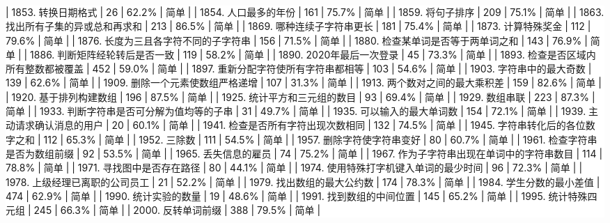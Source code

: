 | 1853. 转换日期格式 |       26 |       62.2% |       简单 | 
| 1854. 人口最多的年份 |       161 |       75.7% |       简单 | 
| 1859. 将句子排序 |       209 |       75.1% |       简单 | 
| 1863. 找出所有子集的异或总和再求和 |       213 |       86.5% |       简单 | 
| 1869. 哪种连续子字符串更长 |       181 |       75.4% |       简单 | 
| 1873. 计算特殊奖金 |       112 |       79.6% |       简单 | 
| 1876. 长度为三且各字符不同的子字符串 |       156 |       71.5% |       简单 | 
| 1880. 检查某单词是否等于两单词之和 |       143 |       76.9% |       简单 | 
| 1886. 判断矩阵经轮转后是否一致 |       119 |       58.2% |       简单 | 
| 1890. 2020年最后一次登录 |       45 |       73.3% |       简单 | 
| 1893. 检查是否区域内所有整数都被覆盖 |       452 |       59.0% |       简单 | 
| 1897. 重新分配字符使所有字符串都相等 |       103 |       54.6% |       简单 | 
| 1903. 字符串中的最大奇数 |       139 |       62.6% |       简单 | 
| 1909. 删除一个元素使数组严格递增 |       107 |       31.3% |       简单 | 
| 1913. 两个数对之间的最大乘积差 |       159 |       82.6% |       简单 | 
| 1920. 基于排列构建数组 |       196 |       87.5% |       简单 | 
| 1925. 统计平方和三元组的数目 |       93 |       69.4% |       简单 | 
| 1929. 数组串联 |       223 |       87.3% |       简单 | 
| 1933. 判断字符串是否可分解为值均等的子串 |       31 |       49.7% |       简单 | 
| 1935. 可以输入的最大单词数 |       154 |       72.1% |       简单 | 
| 1939. 主动请求确认消息的用户 |       20 |       60.1% |       简单 | 
| 1941. 检查是否所有字符出现次数相同 |       132 |       74.5% |       简单 | 
| 1945. 字符串转化后的各位数字之和 |       112 |       65.3% |       简单 | 
| 1952. 三除数 |       111 |       54.5% |       简单 | 
| 1957. 删除字符使字符串变好 |       80 |       60.7% |       简单 | 
| 1961. 检查字符串是否为数组前缀 |       92 |       53.5% |       简单 | 
| 1965. 丢失信息的雇员 |       74 |       75.2% |       简单 | 
| 1967. 作为子字符串出现在单词中的字符串数目 |       114 |       78.8% |       简单 | 
| 1971. 寻找图中是否存在路径 |       80 |       44.1% |       简单 | 
| 1974. 使用特殊打字机键入单词的最少时间 |       96 |       72.3% |       简单 | 
| 1978. 上级经理已离职的公司员工 |       21 |       52.2% |       简单 | 
| 1979. 找出数组的最大公约数 |       174 |       78.3% |       简单 | 
| 1984. 学生分数的最小差值 |       474 |       62.9% |       简单 | 
| 1990. 统计实验的数量 |       19 |       48.6% |       简单 | 
| 1991. 找到数组的中间位置 |       145 |       65.2% |       简单 | 
| 1995. 统计特殊四元组 |       245 |       66.3% |       简单 | 
| 2000. 反转单词前缀 |       388 |       79.5% |       简单 | 
